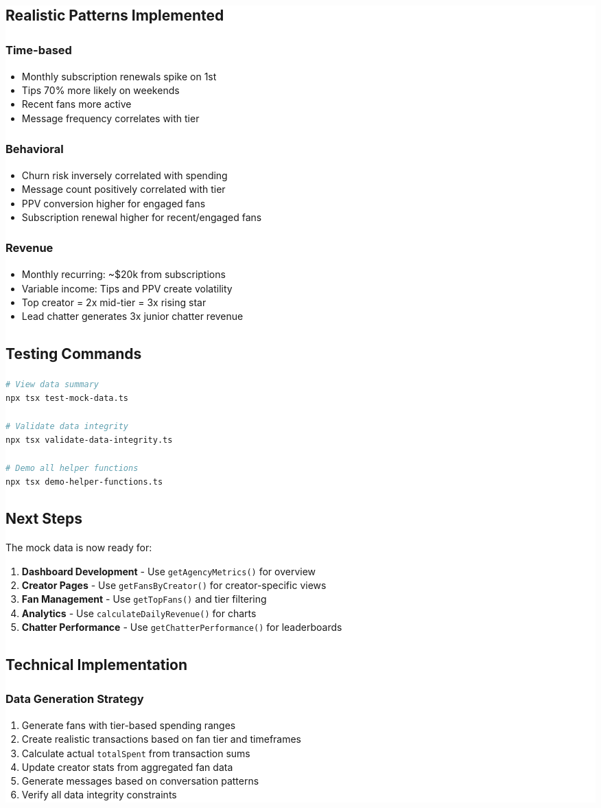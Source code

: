 ## Realistic Patterns Implemented

### Time-based
- Monthly subscription renewals spike on 1st
- Tips 70% more likely on weekends
- Recent fans more active
- Message frequency correlates with tier

### Behavioral
- Churn risk inversely correlated with spending
- Message count positively correlated with tier
- PPV conversion higher for engaged fans
- Subscription renewal higher for recent/engaged fans

### Revenue
- Monthly recurring: ~$20k from subscriptions
- Variable income: Tips and PPV create volatility
- Top creator = 2x mid-tier = 3x rising star
- Lead chatter generates 3x junior chatter revenue

## Testing Commands

```bash
# View data summary
npx tsx test-mock-data.ts

# Validate data integrity
npx tsx validate-data-integrity.ts

# Demo all helper functions
npx tsx demo-helper-functions.ts
```

## Next Steps

The mock data is now ready for:
1. **Dashboard Development** - Use `getAgencyMetrics()` for overview
2. **Creator Pages** - Use `getFansByCreator()` for creator-specific views
3. **Fan Management** - Use `getTopFans()` and tier filtering
4. **Analytics** - Use `calculateDailyRevenue()` for charts
5. **Chatter Performance** - Use `getChatterPerformance()` for leaderboards

## Technical Implementation

### Data Generation Strategy
1. Generate fans with tier-based spending ranges
2. Create realistic transactions based on fan tier and timeframes
3. Calculate actual `totalSpent` from transaction sums
4. Update creator stats from aggregated fan data
5. Generate messages based on conversation patterns
6. Verify all data integrity constraints
